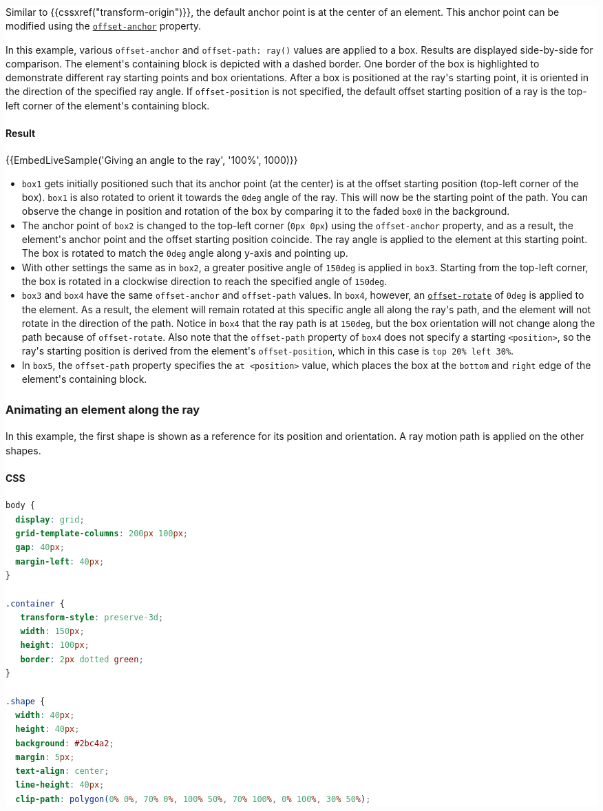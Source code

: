 Similar to {{cssxref("transform-origin")}}, the default anchor point is at the center of an element. This anchor point can be modified using the [`offset-anchor`](/en-US/docs/Web/CSS/offset-anchor) property.

In this example, various `offset-anchor` and `offset-path: ray()` values are applied to a box. Results are displayed side-by-side for comparison. The element's containing block is depicted with a dashed border. One border of the box is highlighted to demonstrate different ray starting points and box orientations. After a box is positioned at the ray's starting point, it is oriented in the direction of the specified ray angle. If `offset-position` is not specified, the default offset starting position of a ray is the top-left corner of the element's containing block.

#### Result

{{EmbedLiveSample('Giving an angle to the ray', '100%', 1000)}}

- `box1` gets initially positioned such that its anchor point (at the center) is at the offset starting position (top-left corner of the box). `box1` is also rotated to orient it towards the `0deg` angle of the ray. This will now be the starting point of the path. You can observe the change in position and rotation of the box by comparing it to the faded `box0` in the background.
- The anchor point of `box2` is changed to the top-left corner (`0px 0px`) using the `offset-anchor` property, and as a result, the element's anchor point and the offset starting position coincide. The ray angle is applied to the element at this starting point. The box is rotated to match the `0deg` angle along y-axis and pointing up.
- With other settings the same as in `box2`, a greater positive angle of `150deg` is applied in `box3`. Starting from the top-left corner, the box is rotated in a clockwise direction to reach the specified angle of `150deg`.
- `box3` and `box4` have the same `offset-anchor` and `offset-path` values. In `box4`, however, an [`offset-rotate`](/en-US/docs/Web/CSS/offset-rotate) of `0deg` is applied to the element. As a result, the element will remain rotated at this specific angle all along the ray's path, and the element will not rotate in the direction of the path. Notice in `box4` that the ray path is at `150deg`, but the box orientation will not change along the path because of `offset-rotate`. Also note that the `offset-path` property of `box4` does not specify a starting `<position>`, so the ray's starting position is derived from the element's `offset-position`, which in this case is `top 20% left 30%`.
- In `box5`, the `offset-path` property specifies the `at <position>` value, which places the box at the `bottom` and `right` edge of the element's containing block.

### Animating an element along the ray

In this example, the first shape is shown as a reference for its position and orientation. A ray motion path is applied on the other shapes.

#### CSS

```css
body {
  display: grid;
  grid-template-columns: 200px 100px;
  gap: 40px;
  margin-left: 40px;
}

.container {
   transform-style: preserve-3d;
   width: 150px;
   height: 100px;
   border: 2px dotted green;
}

.shape {
  width: 40px;
  height: 40px;
  background: #2bc4a2;
  margin: 5px;
  text-align: center;
  line-height: 40px;
  clip-path: polygon(0% 0%, 70% 0%, 100% 50%, 70% 100%, 0% 100%, 30% 50%);
```